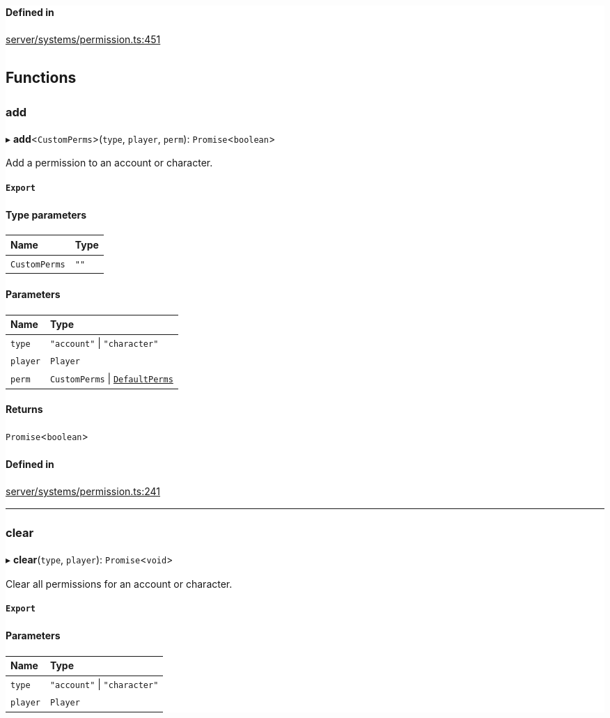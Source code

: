 #### Defined in

[server/systems/permission.ts:451](https://github.com/Stuyk/altv-athena/blob/552012ca4/src/core/server/systems/permission.ts#L451)

## Functions

### add

▸ **add**<`CustomPerms`\>(`type`, `player`, `perm`): `Promise`<`boolean`\>

Add a permission to an account or character.

**`Export`**

#### Type parameters

| Name | Type |
| :------ | :------ |
| `CustomPerms` | ``""`` |

#### Parameters

| Name | Type |
| :------ | :------ |
| `type` | ``"account"`` \| ``"character"`` |
| `player` | `Player` |
| `perm` | `CustomPerms` \| [`DefaultPerms`](server_systems_permission.md#DefaultPerms) |

#### Returns

`Promise`<`boolean`\>

#### Defined in

[server/systems/permission.ts:241](https://github.com/Stuyk/altv-athena/blob/552012ca4/src/core/server/systems/permission.ts#L241)

___

### clear

▸ **clear**(`type`, `player`): `Promise`<`void`\>

Clear all permissions for an account or character.

**`Export`**

#### Parameters

| Name | Type |
| :------ | :------ |
| `type` | ``"account"`` \| ``"character"`` |
| `player` | `Player` |
